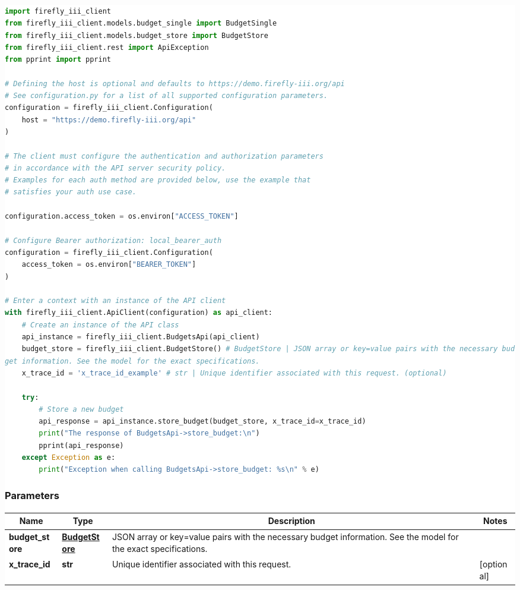 ```python
import firefly_iii_client
from firefly_iii_client.models.budget_single import BudgetSingle
from firefly_iii_client.models.budget_store import BudgetStore
from firefly_iii_client.rest import ApiException
from pprint import pprint

# Defining the host is optional and defaults to https://demo.firefly-iii.org/api
# See configuration.py for a list of all supported configuration parameters.
configuration = firefly_iii_client.Configuration(
    host = "https://demo.firefly-iii.org/api"
)

# The client must configure the authentication and authorization parameters
# in accordance with the API server security policy.
# Examples for each auth method are provided below, use the example that
# satisfies your auth use case.

configuration.access_token = os.environ["ACCESS_TOKEN"]

# Configure Bearer authorization: local_bearer_auth
configuration = firefly_iii_client.Configuration(
    access_token = os.environ["BEARER_TOKEN"]
)

# Enter a context with an instance of the API client
with firefly_iii_client.ApiClient(configuration) as api_client:
    # Create an instance of the API class
    api_instance = firefly_iii_client.BudgetsApi(api_client)
    budget_store = firefly_iii_client.BudgetStore() # BudgetStore | JSON array or key=value pairs with the necessary budget information. See the model for the exact specifications.
    x_trace_id = 'x_trace_id_example' # str | Unique identifier associated with this request. (optional)

    try:
        # Store a new budget
        api_response = api_instance.store_budget(budget_store, x_trace_id=x_trace_id)
        print("The response of BudgetsApi->store_budget:\n")
        pprint(api_response)
    except Exception as e:
        print("Exception when calling BudgetsApi->store_budget: %s\n" % e)
```



### Parameters


Name | Type | Description  | Notes
------------- | ------------- | ------------- | -------------
 **budget_store** | [**BudgetStore**](BudgetStore.md)| JSON array or key&#x3D;value pairs with the necessary budget information. See the model for the exact specifications. | 
 **x_trace_id** | **str**| Unique identifier associated with this request. | [optional] 

